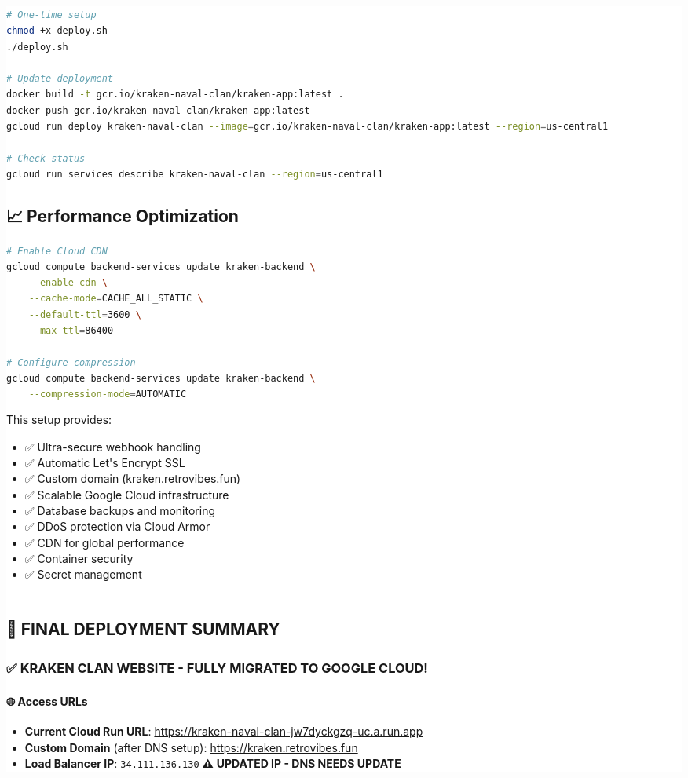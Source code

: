 ```bash
# One-time setup
chmod +x deploy.sh
./deploy.sh

# Update deployment
docker build -t gcr.io/kraken-naval-clan/kraken-app:latest .
docker push gcr.io/kraken-naval-clan/kraken-app:latest
gcloud run deploy kraken-naval-clan --image=gcr.io/kraken-naval-clan/kraken-app:latest --region=us-central1

# Check status
gcloud run services describe kraken-naval-clan --region=us-central1
```

## 📈 Performance Optimization

```bash
# Enable Cloud CDN
gcloud compute backend-services update kraken-backend \
    --enable-cdn \
    --cache-mode=CACHE_ALL_STATIC \
    --default-ttl=3600 \
    --max-ttl=86400

# Configure compression
gcloud compute backend-services update kraken-backend \
    --compression-mode=AUTOMATIC
```

This setup provides:
- ✅ Ultra-secure webhook handling
- ✅ Automatic Let's Encrypt SSL
- ✅ Custom domain (kraken.retrovibes.fun)
- ✅ Scalable Google Cloud infrastructure
- ✅ Database backups and monitoring
- ✅ DDoS protection via Cloud Armor
- ✅ CDN for global performance
- ✅ Container security
- ✅ Secret management

---

## 🎉 FINAL DEPLOYMENT SUMMARY

### ✅ **KRAKEN CLAN WEBSITE - FULLY MIGRATED TO GOOGLE CLOUD!**

#### 🌐 **Access URLs**
- **Current Cloud Run URL**: https://kraken-naval-clan-jw7dyckgzq-uc.a.run.app
- **Custom Domain** (after DNS setup): https://kraken.retrovibes.fun
- **Load Balancer IP**: `34.111.136.130` ⚠️ **UPDATED IP - DNS NEEDS UPDATE**
